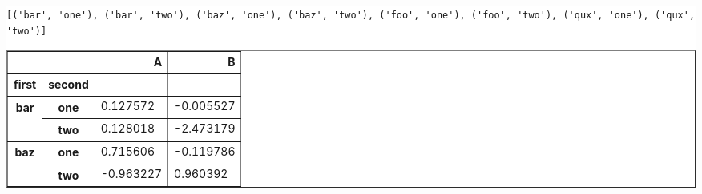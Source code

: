     [('bar', 'one'), ('bar', 'two'), ('baz', 'one'), ('baz', 'two'), ('foo', 'one'), ('foo', 'two'), ('qux', 'one'), ('qux', 'two')]
    




<div>
<style>
    .dataframe thead tr:only-child th {
        text-align: right;
    }

    .dataframe thead th {
        text-align: left;
    }

    .dataframe tbody tr th {
        vertical-align: top;
    }
</style>
<table border="1" class="dataframe">
  <thead>
    <tr style="text-align: right;">
      <th></th>
      <th></th>
      <th>A</th>
      <th>B</th>
    </tr>
    <tr>
      <th>first</th>
      <th>second</th>
      <th></th>
      <th></th>
    </tr>
  </thead>
  <tbody>
    <tr>
      <th rowspan="2" valign="top">bar</th>
      <th>one</th>
      <td>0.127572</td>
      <td>-0.005527</td>
    </tr>
    <tr>
      <th>two</th>
      <td>0.128018</td>
      <td>-2.473179</td>
    </tr>
    <tr>
      <th rowspan="2" valign="top">baz</th>
      <th>one</th>
      <td>0.715606</td>
      <td>-0.119786</td>
    </tr>
    <tr>
      <th>two</th>
      <td>-0.963227</td>
      <td>0.960392</td>
    </tr>
  </tbody>
</table>
</div>
